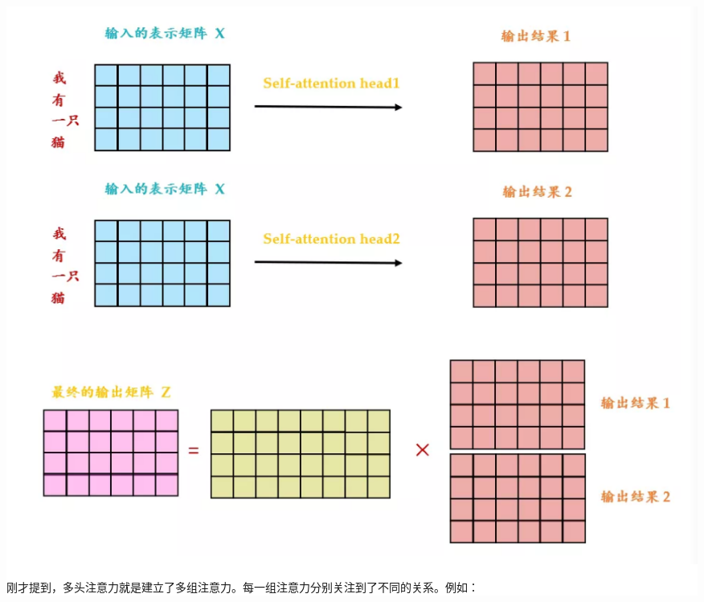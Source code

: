 ![image-20210812150842913](./src/vision-transformer/image-20210812150842913.png)

刚才提到，多头注意力就是建立了多组注意力。每一组注意力分别关注到了不同的关系。例如：

